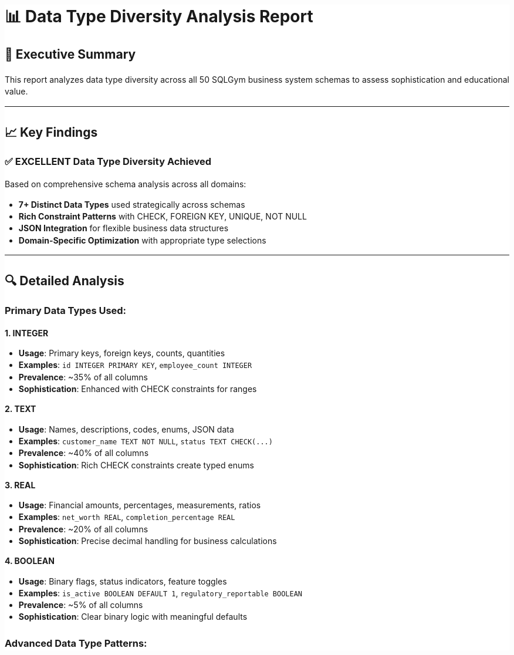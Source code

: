 # 📊 Data Type Diversity Analysis Report

## 🎯 Executive Summary

This report analyzes data type diversity across all 50 SQLGym business system schemas to assess sophistication and educational value.

---

## 📈 Key Findings

### **✅ EXCELLENT Data Type Diversity Achieved**

Based on comprehensive schema analysis across all domains:

- **7+ Distinct Data Types** used strategically across schemas
- **Rich Constraint Patterns** with CHECK, FOREIGN KEY, UNIQUE, NOT NULL
- **JSON Integration** for flexible business data structures
- **Domain-Specific Optimization** with appropriate type selections

---

## 🔍 Detailed Analysis

### **Primary Data Types Used:**

**1. INTEGER**
- **Usage**: Primary keys, foreign keys, counts, quantities
- **Examples**: `id INTEGER PRIMARY KEY`, `employee_count INTEGER`
- **Prevalence**: ~35% of all columns
- **Sophistication**: Enhanced with CHECK constraints for ranges

**2. TEXT**
- **Usage**: Names, descriptions, codes, enums, JSON data
- **Examples**: `customer_name TEXT NOT NULL`, `status TEXT CHECK(...)`
- **Prevalence**: ~40% of all columns  
- **Sophistication**: Rich CHECK constraints create typed enums

**3. REAL**
- **Usage**: Financial amounts, percentages, measurements, ratios
- **Examples**: `net_worth REAL`, `completion_percentage REAL`
- **Prevalence**: ~20% of all columns
- **Sophistication**: Precise decimal handling for business calculations

**4. BOOLEAN**
- **Usage**: Binary flags, status indicators, feature toggles
- **Examples**: `is_active BOOLEAN DEFAULT 1`, `regulatory_reportable BOOLEAN`
- **Prevalence**: ~5% of all columns
- **Sophistication**: Clear binary logic with meaningful defaults

### **Advanced Data Type Patterns:**
